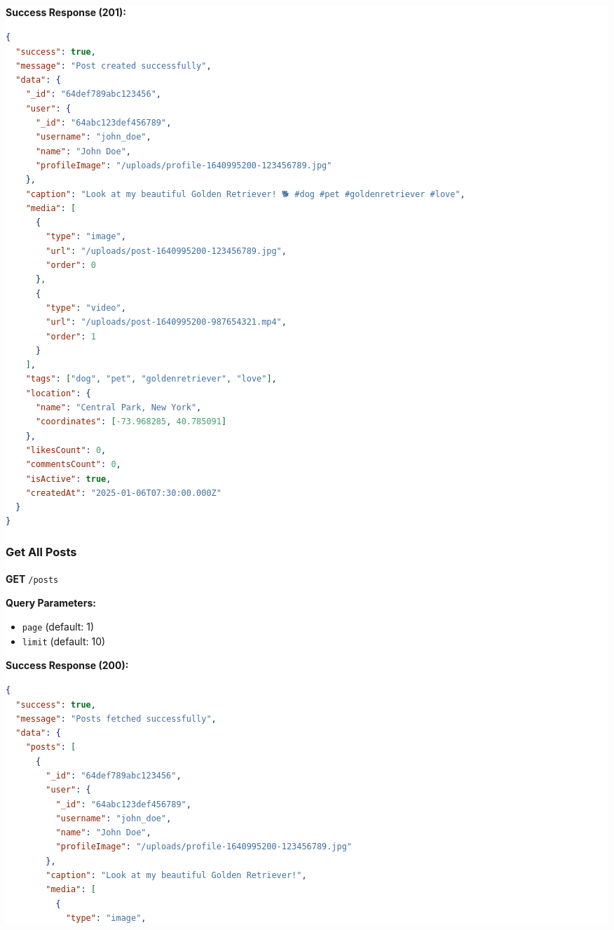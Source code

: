 **Success Response (201):**
```json
{
  "success": true,
  "message": "Post created successfully",
  "data": {
    "_id": "64def789abc123456",
    "user": {
      "_id": "64abc123def456789",
      "username": "john_doe",
      "name": "John Doe",
      "profileImage": "/uploads/profile-1640995200-123456789.jpg"
    },
    "caption": "Look at my beautiful Golden Retriever! 🐕 #dog #pet #goldenretriever #love",
    "media": [
      {
        "type": "image",
        "url": "/uploads/post-1640995200-123456789.jpg",
        "order": 0
      },
      {
        "type": "video",
        "url": "/uploads/post-1640995200-987654321.mp4",
        "order": 1
      }
    ],
    "tags": ["dog", "pet", "goldenretriever", "love"],
    "location": {
      "name": "Central Park, New York",
      "coordinates": [-73.968285, 40.785091]
    },
    "likesCount": 0,
    "commentsCount": 0,
    "isActive": true,
    "createdAt": "2025-01-06T07:30:00.000Z"
  }
}
```

### Get All Posts
**GET** `/posts`

**Query Parameters:**
- `page` (default: 1)
- `limit` (default: 10)

**Success Response (200):**
```json
{
  "success": true,
  "message": "Posts fetched successfully",
  "data": {
    "posts": [
      {
        "_id": "64def789abc123456",
        "user": {
          "_id": "64abc123def456789",
          "username": "john_doe",
          "name": "John Doe",
          "profileImage": "/uploads/profile-1640995200-123456789.jpg"
        },
        "caption": "Look at my beautiful Golden Retriever!",
        "media": [
          {
            "type": "image",
```